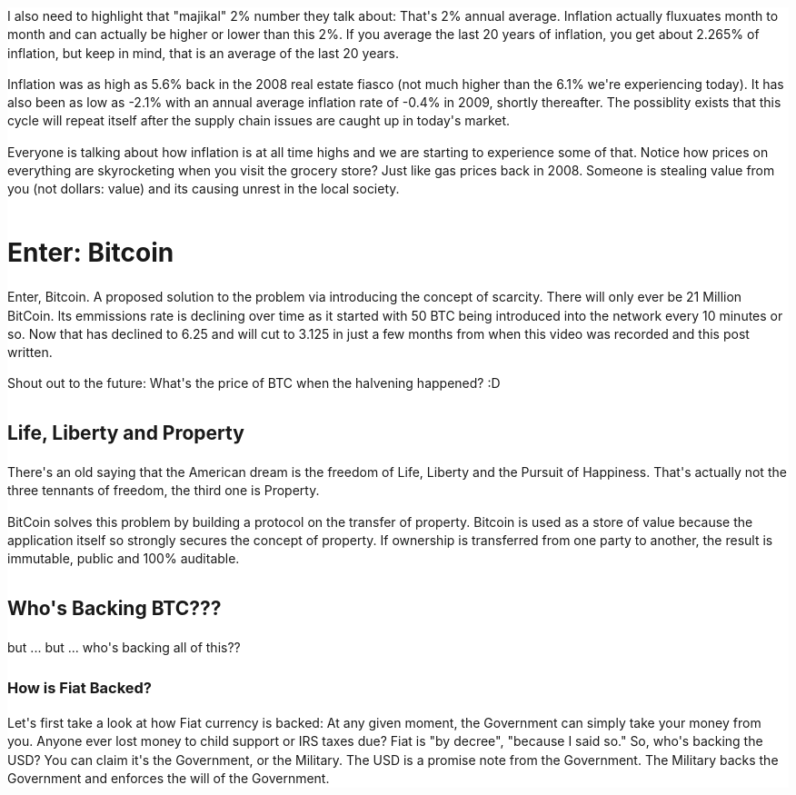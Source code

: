 I also need to highlight that "majikal" 2% number they talk about: That's 2% annual average. Inflation
actually fluxuates month to month and can actually be higher or lower than this 2%.
If you average the last 20 years of inflation, you get about 2.265% of inflation, but keep in mind, that
is an average of the last 20 years.

Inflation was as high as 5.6% back in the 2008 real estate fiasco (not much higher than the 6.1% we're
experiencing today). It has also been as low as -2.1% with an annual average inflation rate of -0.4%
in 2009, shortly thereafter. The possiblity exists that this cycle will repeat itself after the
supply chain issues are caught up in today's market.

Everyone is talking about how inflation is at all time highs and we are starting to experience some of that.
Notice how prices on everything are skyrocketing when you visit the grocery store? Just like gas prices
back in 2008.
Someone is stealing value from you (not dollars: value) and its causing unrest in the local society.


# Enter: Bitcoin
Enter, Bitcoin. A proposed solution to the problem via introducing the concept of scarcity.
There will only ever be 21 Million BitCoin. Its emmissions rate is declining over time as it started
with 50 BTC being introduced into the network every 10 minutes or so. Now that has declined to 6.25
and will cut to 3.125 in just a few months from when this video was recorded and this post written.

Shout out to the future: What's the price of BTC when the halvening happened? :D

## Life, Liberty and Property
There's an old saying that the American dream is the freedom of Life, Liberty and the Pursuit of Happiness.
That's actually not the three tennants of freedom, the third one is Property.

BitCoin solves this problem by building a protocol on the transfer of property.
Bitcoin is used as a store of value because the application itself so strongly secures the concept
of property. If ownership is transferred from one party to another, the result is immutable, public
and 100% auditable.


## Who's Backing BTC???
but ... but ... who's backing all of this??

### How is Fiat Backed?
Let's first take a look at how Fiat currency is backed: At any given moment, the Government can
simply take your money from you. Anyone ever lost money to child support or IRS taxes due?
Fiat is "by decree", "because I said so."
So, who's backing the USD?
You can claim it's the Government, or the Military. The USD is a promise note from the Government.
The Military backs the Government and enforces the will of the Government.

